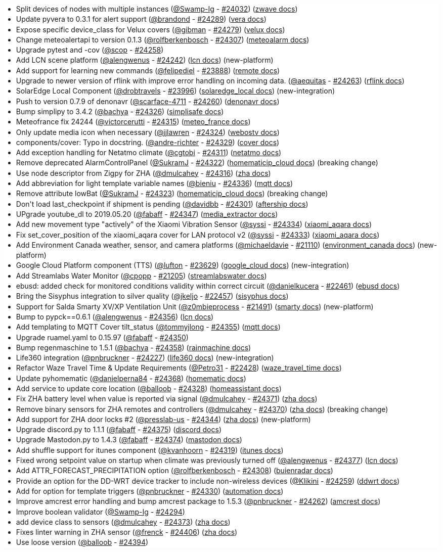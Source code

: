 - Split devices of nodes with multiple instances ([@Swamp-Ig] - [#24032]) ([zwave docs])
- Update pyvera to 0.3.1 for alert support ([@brandond] - [#24289]) ([vera docs])
- Expose specific device_class for Velux covers ([@gibman] - [#24279]) ([velux docs])
- Change meteoalertapi to version 0.1.3 ([@rolfberkenbosch] - [#24307]) ([meteoalarm docs])
- Upgrade pytest and -cov ([@scop] - [#24258])
- Add LCN scene platform ([@alengwenus] - [#24242]) ([lcn docs]) (new-platform)
- Add support for learning new commands ([@felipediel] - [#23888]) ([remote docs])
- Upgrade to newer version of rflink with improve error handling on incoming data. ([@aequitas] - [#24263]) ([rflink docs])
- SolarEdge Local Component ([@drobtravels] - [#23996]) ([solaredge_local docs]) (new-integration)
- Push to version 0.7.9 of denonavr ([@scarface-4711] - [#24260]) ([denonavr docs])
- Bump simplipy to 3.4.2 ([@bachya] - [#24326]) ([simplisafe docs])
- Meteofrance fix 24244 ([@victorcerutti] - [#24315]) ([meteo_france docs])
- Only update media icon when necessary ([@jjlawren] - [#24324]) ([webostv docs])
- components/cover: Typo in docstring. ([@andre-richter] - [#24329]) ([cover docs])
- Add exception handling for Netatmo climate ([@cgtobi] - [#24311]) ([netatmo docs])
- Remove deprecated AlarmControlPanel ([@SukramJ] - [#24322]) ([homematicip_cloud docs]) (breaking change)
- Use node descriptor from Zigpy for ZHA ([@dmulcahey] - [#24316]) ([zha docs])
- Add abbreviation for light template variable names ([@bieniu] - [#24336]) ([mqtt docs])
- Remove attribute lowBat ([@SukramJ] - [#24323]) ([homematicip_cloud docs]) (breaking change)
- Don't load last_checkpoint if shipment is pending ([@davidbb] - [#24301]) ([aftership docs])
- UPgrade youtube_dl to 2019.05.20 ([@fabaff] - [#24347]) ([media_extractor docs])
- Add new movement type "actively" of the Xiaomi Vibration Sensor ([@syssi] - [#24334]) ([xiaomi_aqara docs])
- Fix set_cover_position of the xiaomi_aqara cover for LAN protocol v2 ([@syssi] - [#24333]) ([xiaomi_aqara docs])
- Add Environment Canada weather, sensor, and camera platforms ([@michaeldavie] - [#21110]) ([environment_canada docs]) (new-platform)
- Google Cloud Platform component (TTS) ([@lufton] - [#23629]) ([google_cloud docs]) (new-integration)
- Add Streamlabs Water Monitor ([@cpopp] - [#21205]) ([streamlabswater docs])
- ebusd: added check for monitored conditions validity within correct circuit ([@danielkucera] - [#22461]) ([ebusd docs])
- Bring the Sisyphus integration to silver quality ([@jkeljo] - [#22457]) ([sisyphus docs])
- Support for Salda Smarty XV/XP Ventilation Unit ([@z0mbieprocess] - [#21491]) ([smarty docs]) (new-platform)
- Bump to pypck==0.6.1 ([@alengwenus] - [#24356]) ([lcn docs])
- Add templating to MQTT Cover tilt_status ([@tommyjlong] - [#24355]) ([mqtt docs])
- Upgrade ruamel.yaml to 0.15.97 ([@fabaff] - [#24350])
- Bump regenmaschine to 1.5.1 ([@bachya] - [#24358]) ([rainmachine docs])
- Life360 integration ([@pnbruckner] - [#24227]) ([life360 docs]) (new-integration)
- Refactor Waze Travel Time & Update Requirements ([@Petro31] - [#22428]) ([waze_travel_time docs])
- Update pyhomematic ([@danielperna84] - [#24368]) ([homematic docs])
- Add service to update core location ([@balloob] - [#24328]) ([homeassistant docs])
- Fix ZHA battery level when value is reported via signal ([@dmulcahey] - [#24371]) ([zha docs])
- Remove binary sensors for ZHA remotes and controllers ([@dmulcahey] - [#24370]) ([zha docs]) (breaking change)
- Add support for ZHA door locks #2 ([@presslab-us] - [#24344]) ([zha docs]) (new-platform)
- Upgrade discord.py to 1.1.1 ([@fabaff] - [#24375]) ([discord docs])
- Upgrade Mastodon.py to 1.4.3 ([@fabaff] - [#24374]) ([mastodon docs])
- Add shuffle support for itunes component ([@kvanhoorn] - [#24319]) ([itunes docs])
- Fixed wrong setpoint value on startup when climate was previously turned off ([@alengwenus] - [#24377]) ([lcn docs])
- Add ATTR_FORECAST_PRECIPITATION option ([@rolfberkenbosch] - [#24308]) ([buienradar docs])
- Provide an option for the DD-WRT device tracker to include non-wireless devices ([@Klikini] - [#24259]) ([ddwrt docs])
- Add for option for template triggers ([@pnbruckner] - [#24330]) ([automation docs])
- Improve amcrest error handling and bump amcrest package to 1.5.3 ([@pnbruckner] - [#24262]) ([amcrest docs])
- Improve boolean validator ([@Swamp-Ig] - [#24294])
- add device class to sensors ([@dmulcahey] - [#24373]) ([zha docs])
- Fixes linter warning in ZHA sensor ([@frenck] - [#24406]) ([zha docs])
- Use loose version ([@balloob] - [#24394])

[#24777]: https://github.com/home-assistant/home-assistant/pull/24777
[#24781]: https://github.com/home-assistant/home-assistant/pull/24781
[#24785]: https://github.com/home-assistant/home-assistant/pull/24785
[@balloob]: https://github.com/balloob
[@pnbruckner]: https://github.com/pnbruckner
[@w1ll1am23]: https://github.com/w1ll1am23
[cloud docs]: /components/cloud/
[life360 docs]: /components/life360/
[wink docs]: /components/wink/
[#24788]: https://github.com/home-assistant/home-assistant/pull/24788
[#24800]: https://github.com/home-assistant/home-assistant/pull/24800
[#24801]: https://github.com/home-assistant/home-assistant/pull/24801
[#24802]: https://github.com/home-assistant/home-assistant/pull/24802
[#24805]: https://github.com/home-assistant/home-assistant/pull/24805
[#24827]: https://github.com/home-assistant/home-assistant/pull/24827
[@balloob]: https://github.com/balloob
[@cgtobi]: https://github.com/cgtobi
[@dmulcahey]: https://github.com/dmulcahey
[@pnbruckner]: https://github.com/pnbruckner
[@pvizeli]: https://github.com/pvizeli
[google_assistant docs]: /components/google_assistant/
[life360 docs]: /components/life360/
[netatmo docs]: /components/netatmo/
[script docs]: /components/script/
[zha docs]: /components/zha/
[#24835]: https://github.com/home-assistant/home-assistant/pull/24835
[@balloob]: https://github.com/balloob
[cloud docs]: /components/cloud/
[#24671]: https://github.com/home-assistant/home-assistant/pull/24671
[#24838]: https://github.com/home-assistant/home-assistant/pull/24838
[@balloob]: https://github.com/balloob
[@zewelor]: https://github.com/zewelor
[alexa docs]: /components/alexa/
[cloud docs]: /components/cloud/
[yeelight docs]: /components/yeelight/
[#19548]: https://github.com/home-assistant/home-assistant/pull/19548
[#21110]: https://github.com/home-assistant/home-assistant/pull/21110
[#21205]: https://github.com/home-assistant/home-assistant/pull/21205
[#21491]: https://github.com/home-assistant/home-assistant/pull/21491
[#22428]: https://github.com/home-assistant/home-assistant/pull/22428
[#22457]: https://github.com/home-assistant/home-assistant/pull/22457
[#22461]: https://github.com/home-assistant/home-assistant/pull/22461
[#22469]: https://github.com/home-assistant/home-assistant/pull/22469
[#22473]: https://github.com/home-assistant/home-assistant/pull/22473
[#22547]: https://github.com/home-assistant/home-assistant/pull/22547
[#22612]: https://github.com/home-assistant/home-assistant/pull/22612
[#22618]: https://github.com/home-assistant/home-assistant/pull/22618
[#22641]: https://github.com/home-assistant/home-assistant/pull/22641
[#23101]: https://github.com/home-assistant/home-assistant/pull/23101
[#23128]: https://github.com/home-assistant/home-assistant/pull/23128
[#23198]: https://github.com/home-assistant/home-assistant/pull/23198
[#23257]: https://github.com/home-assistant/home-assistant/pull/23257
[#23300]: https://github.com/home-assistant/home-assistant/pull/23300
[#23358]: https://github.com/home-assistant/home-assistant/pull/23358
[#23477]: https://github.com/home-assistant/home-assistant/pull/23477
[#23629]: https://github.com/home-assistant/home-assistant/pull/23629
[#23726]: https://github.com/home-assistant/home-assistant/pull/23726
[#23727]: https://github.com/home-assistant/home-assistant/pull/23727
[#23812]: https://github.com/home-assistant/home-assistant/pull/23812
[#23888]: https://github.com/home-assistant/home-assistant/pull/23888
[#23986]: https://github.com/home-assistant/home-assistant/pull/23986
[#23996]: https://github.com/home-assistant/home-assistant/pull/23996
[#24032]: https://github.com/home-assistant/home-assistant/pull/24032
[#24044]: https://github.com/home-assistant/home-assistant/pull/24044
[#24093]: https://github.com/home-assistant/home-assistant/pull/24093
[#24101]: https://github.com/home-assistant/home-assistant/pull/24101
[#24106]: https://github.com/home-assistant/home-assistant/pull/24106
[#24149]: https://github.com/home-assistant/home-assistant/pull/24149
[#24176]: https://github.com/home-assistant/home-assistant/pull/24176
[#24185]: https://github.com/home-assistant/home-assistant/pull/24185
[#24186]: https://github.com/home-assistant/home-assistant/pull/24186
[#24188]: https://github.com/home-assistant/home-assistant/pull/24188
[#24189]: https://github.com/home-assistant/home-assistant/pull/24189
[#24190]: https://github.com/home-assistant/home-assistant/pull/24190
[#24192]: https://github.com/home-assistant/home-assistant/pull/24192
[#24194]: https://github.com/home-assistant/home-assistant/pull/24194
[#24213]: https://github.com/home-assistant/home-assistant/pull/24213
[#24219]: https://github.com/home-assistant/home-assistant/pull/24219
[#24220]: https://github.com/home-assistant/home-assistant/pull/24220
[#24226]: https://github.com/home-assistant/home-assistant/pull/24226
[#24227]: https://github.com/home-assistant/home-assistant/pull/24227
[#24228]: https://github.com/home-assistant/home-assistant/pull/24228
[#24234]: https://github.com/home-assistant/home-assistant/pull/24234
[#24241]: https://github.com/home-assistant/home-assistant/pull/24241
[#24242]: https://github.com/home-assistant/home-assistant/pull/24242
[#24250]: https://github.com/home-assistant/home-assistant/pull/24250
[#24258]: https://github.com/home-assistant/home-assistant/pull/24258
[#24259]: https://github.com/home-assistant/home-assistant/pull/24259
[#24260]: https://github.com/home-assistant/home-assistant/pull/24260
[#24262]: https://github.com/home-assistant/home-assistant/pull/24262
[#24263]: https://github.com/home-assistant/home-assistant/pull/24263
[#24277]: https://github.com/home-assistant/home-assistant/pull/24277
[#24279]: https://github.com/home-assistant/home-assistant/pull/24279
[#24280]: https://github.com/home-assistant/home-assistant/pull/24280
[#24289]: https://github.com/home-assistant/home-assistant/pull/24289
[#24290]: https://github.com/home-assistant/home-assistant/pull/24290
[#24294]: https://github.com/home-assistant/home-assistant/pull/24294
[#24301]: https://github.com/home-assistant/home-assistant/pull/24301
[#24304]: https://github.com/home-assistant/home-assistant/pull/24304
[#24307]: https://github.com/home-assistant/home-assistant/pull/24307
[#24308]: https://github.com/home-assistant/home-assistant/pull/24308
[#24311]: https://github.com/home-assistant/home-assistant/pull/24311
[#24315]: https://github.com/home-assistant/home-assistant/pull/24315
[#24316]: https://github.com/home-assistant/home-assistant/pull/24316
[#24319]: https://github.com/home-assistant/home-assistant/pull/24319
[#24322]: https://github.com/home-assistant/home-assistant/pull/24322
[#24323]: https://github.com/home-assistant/home-assistant/pull/24323
[#24324]: https://github.com/home-assistant/home-assistant/pull/24324
[#24326]: https://github.com/home-assistant/home-assistant/pull/24326
[#24328]: https://github.com/home-assistant/home-assistant/pull/24328
[#24329]: https://github.com/home-assistant/home-assistant/pull/24329
[#24330]: https://github.com/home-assistant/home-assistant/pull/24330
[#24333]: https://github.com/home-assistant/home-assistant/pull/24333
[#24334]: https://github.com/home-assistant/home-assistant/pull/24334
[#24336]: https://github.com/home-assistant/home-assistant/pull/24336
[#24344]: https://github.com/home-assistant/home-assistant/pull/24344
[#24347]: https://github.com/home-assistant/home-assistant/pull/24347
[#24350]: https://github.com/home-assistant/home-assistant/pull/24350
[#24355]: https://github.com/home-assistant/home-assistant/pull/24355
[#24356]: https://github.com/home-assistant/home-assistant/pull/24356
[#24358]: https://github.com/home-assistant/home-assistant/pull/24358
[#24360]: https://github.com/home-assistant/home-assistant/pull/24360
[#24368]: https://github.com/home-assistant/home-assistant/pull/24368
[#24370]: https://github.com/home-assistant/home-assistant/pull/24370
[#24371]: https://github.com/home-assistant/home-assistant/pull/24371
[#24373]: https://github.com/home-assistant/home-assistant/pull/24373
[#24374]: https://github.com/home-assistant/home-assistant/pull/24374
[#24375]: https://github.com/home-assistant/home-assistant/pull/24375
[#24377]: https://github.com/home-assistant/home-assistant/pull/24377
[#24394]: https://github.com/home-assistant/home-assistant/pull/24394
[#24399]: https://github.com/home-assistant/home-assistant/pull/24399
[#24400]: https://github.com/home-assistant/home-assistant/pull/24400
[#24402]: https://github.com/home-assistant/home-assistant/pull/24402
[#24406]: https://github.com/home-assistant/home-assistant/pull/24406
[#24423]: https://github.com/home-assistant/home-assistant/pull/24423
[#24424]: https://github.com/home-assistant/home-assistant/pull/24424
[#24429]: https://github.com/home-assistant/home-assistant/pull/24429
[#24438]: https://github.com/home-assistant/home-assistant/pull/24438
[#24439]: https://github.com/home-assistant/home-assistant/pull/24439
[#24448]: https://github.com/home-assistant/home-assistant/pull/24448
[#24449]: https://github.com/home-assistant/home-assistant/pull/24449
[#24450]: https://github.com/home-assistant/home-assistant/pull/24450
[#24455]: https://github.com/home-assistant/home-assistant/pull/24455
[#24459]: https://github.com/home-assistant/home-assistant/pull/24459
[#24460]: https://github.com/home-assistant/home-assistant/pull/24460
[#24468]: https://github.com/home-assistant/home-assistant/pull/24468
[#24469]: https://github.com/home-assistant/home-assistant/pull/24469
[#24470]: https://github.com/home-assistant/home-assistant/pull/24470
[#24473]: https://github.com/home-assistant/home-assistant/pull/24473
[#24477]: https://github.com/home-assistant/home-assistant/pull/24477
[#24485]: https://github.com/home-assistant/home-assistant/pull/24485
[#24486]: https://github.com/home-assistant/home-assistant/pull/24486
[#24488]: https://github.com/home-assistant/home-assistant/pull/24488
[#24497]: https://github.com/home-assistant/home-assistant/pull/24497
[#24504]: https://github.com/home-assistant/home-assistant/pull/24504
[#24505]: https://github.com/home-assistant/home-assistant/pull/24505
[#24507]: https://github.com/home-assistant/home-assistant/pull/24507
[#24508]: https://github.com/home-assistant/home-assistant/pull/24508
[#24514]: https://github.com/home-assistant/home-assistant/pull/24514
[#24515]: https://github.com/home-assistant/home-assistant/pull/24515
[#24518]: https://github.com/home-assistant/home-assistant/pull/24518
[#24522]: https://github.com/home-assistant/home-assistant/pull/24522
[#24525]: https://github.com/home-assistant/home-assistant/pull/24525
[#24527]: https://github.com/home-assistant/home-assistant/pull/24527
[#24528]: https://github.com/home-assistant/home-assistant/pull/24528
[#24529]: https://github.com/home-assistant/home-assistant/pull/24529
[#24531]: https://github.com/home-assistant/home-assistant/pull/24531
[#24535]: https://github.com/home-assistant/home-assistant/pull/24535
[#24536]: https://github.com/home-assistant/home-assistant/pull/24536
[#24540]: https://github.com/home-assistant/home-assistant/pull/24540
[#24541]: https://github.com/home-assistant/home-assistant/pull/24541
[#24542]: https://github.com/home-assistant/home-assistant/pull/24542
[#24544]: https://github.com/home-assistant/home-assistant/pull/24544
[#24546]: https://github.com/home-assistant/home-assistant/pull/24546
[#24548]: https://github.com/home-assistant/home-assistant/pull/24548
[#24553]: https://github.com/home-assistant/home-assistant/pull/24553
[#24558]: https://github.com/home-assistant/home-assistant/pull/24558
[#24559]: https://github.com/home-assistant/home-assistant/pull/24559
[#24562]: https://github.com/home-assistant/home-assistant/pull/24562
[#24564]: https://github.com/home-assistant/home-assistant/pull/24564
[#24565]: https://github.com/home-assistant/home-assistant/pull/24565
[#24575]: https://github.com/home-assistant/home-assistant/pull/24575
[#24576]: https://github.com/home-assistant/home-assistant/pull/24576
[#24580]: https://github.com/home-assistant/home-assistant/pull/24580
[#24582]: https://github.com/home-assistant/home-assistant/pull/24582
[#24586]: https://github.com/home-assistant/home-assistant/pull/24586
[#24587]: https://github.com/home-assistant/home-assistant/pull/24587
[#24589]: https://github.com/home-assistant/home-assistant/pull/24589
[#24593]: https://github.com/home-assistant/home-assistant/pull/24593
[#24594]: https://github.com/home-assistant/home-assistant/pull/24594
[#24595]: https://github.com/home-assistant/home-assistant/pull/24595
[#24607]: https://github.com/home-assistant/home-assistant/pull/24607
[#24608]: https://github.com/home-assistant/home-assistant/pull/24608
[#24609]: https://github.com/home-assistant/home-assistant/pull/24609
[#24620]: https://github.com/home-assistant/home-assistant/pull/24620
[#24622]: https://github.com/home-assistant/home-assistant/pull/24622
[#24624]: https://github.com/home-assistant/home-assistant/pull/24624
[#24627]: https://github.com/home-assistant/home-assistant/pull/24627
[#24633]: https://github.com/home-assistant/home-assistant/pull/24633
[#24637]: https://github.com/home-assistant/home-assistant/pull/24637
[#24653]: https://github.com/home-assistant/home-assistant/pull/24653
[#24656]: https://github.com/home-assistant/home-assistant/pull/24656
[#24657]: https://github.com/home-assistant/home-assistant/pull/24657
[#24659]: https://github.com/home-assistant/home-assistant/pull/24659
[#24663]: https://github.com/home-assistant/home-assistant/pull/24663
[#24669]: https://github.com/home-assistant/home-assistant/pull/24669
[#24675]: https://github.com/home-assistant/home-assistant/pull/24675
[#24696]: https://github.com/home-assistant/home-assistant/pull/24696
[#24699]: https://github.com/home-assistant/home-assistant/pull/24699
[#24703]: https://github.com/home-assistant/home-assistant/pull/24703
[#24716]: https://github.com/home-assistant/home-assistant/pull/24716
[#24718]: https://github.com/home-assistant/home-assistant/pull/24718
[#24724]: https://github.com/home-assistant/home-assistant/pull/24724
[#24725]: https://github.com/home-assistant/home-assistant/pull/24725
[#24726]: https://github.com/home-assistant/home-assistant/pull/24726
[#24736]: https://github.com/home-assistant/home-assistant/pull/24736
[#24737]: https://github.com/home-assistant/home-assistant/pull/24737
[#24740]: https://github.com/home-assistant/home-assistant/pull/24740
[#24744]: https://github.com/home-assistant/home-assistant/pull/24744
[#24745]: https://github.com/home-assistant/home-assistant/pull/24745
[#24752]: https://github.com/home-assistant/home-assistant/pull/24752
[#24754]: https://github.com/home-assistant/home-assistant/pull/24754
[#24759]: https://github.com/home-assistant/home-assistant/pull/24759
[#24763]: https://github.com/home-assistant/home-assistant/pull/24763
[@2sheds]: https://github.com/2sheds
[@Adminiuga]: https://github.com/Adminiuga
[@BackSlasher]: https://github.com/BackSlasher
[@Cereal2nd]: https://github.com/Cereal2nd
[@Cyr-ius]: https://github.com/Cyr-ius
[@Danielhiversen]: https://github.com/Danielhiversen
[@Emilv2]: https://github.com/Emilv2
[@GoNzCiD]: https://github.com/GoNzCiD
[@GuyKh]: https://github.com/GuyKh
[@JeffLIrion]: https://github.com/JeffLIrion
[@JohNan]: https://github.com/JohNan
[@JumpMaster]: https://github.com/JumpMaster
[@Kane610]: https://github.com/Kane610
[@Klikini]: https://github.com/Klikini
[@MartinHjelmare]: https://github.com/MartinHjelmare
[@OttoWinter]: https://github.com/OttoWinter
[@Petro31]: https://github.com/Petro31
[@PhilRW]: https://github.com/PhilRW
[@Quentame]: https://github.com/Quentame
[@SukramJ]: https://github.com/SukramJ
[@Swamp-Ig]: https://github.com/Swamp-Ig
[@TomerFi]: https://github.com/TomerFi
[@aequitas]: https://github.com/aequitas
[@alengwenus]: https://github.com/alengwenus
[@amelchio]: https://github.com/amelchio
[@andre-richter]: https://github.com/andre-richter
[@andrewsayre]: https://github.com/andrewsayre
[@austinmroczek]: https://github.com/austinmroczek
[@bachya]: https://github.com/bachya
[@balloob]: https://github.com/balloob
[@bendews]: https://github.com/bendews
[@bieniu]: https://github.com/bieniu
[@brandond]: https://github.com/brandond
[@cgtobi]: https://github.com/cgtobi
[@cliffordwhansen]: https://github.com/cliffordwhansen
[@cpopp]: https://github.com/cpopp
[@danielkucera]: https://github.com/danielkucera
[@danielperna84]: https://github.com/danielperna84
[@danielsjf]: https://github.com/danielsjf
[@davidbb]: https://github.com/davidbb
[@dmulcahey]: https://github.com/dmulcahey
[@drobtravels]: https://github.com/drobtravels
[@emontnemery]: https://github.com/emontnemery
[@escoand]: https://github.com/escoand
[@evanjd]: https://github.com/evanjd
[@exxamalte]: https://github.com/exxamalte
[@fabaff]: https://github.com/fabaff
[@felipediel]: https://github.com/felipediel
[@foxel]: https://github.com/foxel
[@frenck]: https://github.com/frenck
[@fronzbot]: https://github.com/fronzbot
[@gibman]: https://github.com/gibman
[@gonzalezcalleja]: https://github.com/gonzalezcalleja
[@isabellaalstrom]: https://github.com/isabellaalstrom
[@jjlawren]: https://github.com/jjlawren
[@jkeljo]: https://github.com/jkeljo
[@johntdyer]: https://github.com/johntdyer
[@jurriaan]: https://github.com/jurriaan
[@jwater7]: https://github.com/jwater7
[@kbickar]: https://github.com/kbickar
[@kellerza]: https://github.com/kellerza
[@ktnrg45]: https://github.com/ktnrg45
[@kvanhoorn]: https://github.com/kvanhoorn
[@lufton]: https://github.com/lufton
[@lundan]: https://github.com/lundan
[@mafrosis]: https://github.com/mafrosis
[@majuss]: https://github.com/majuss
[@michaeldavie]: https://github.com/michaeldavie
[@mzdrale]: https://github.com/mzdrale
[@oncleben31]: https://github.com/oncleben31
[@pnbruckner]: https://github.com/pnbruckner
[@presslab-us]: https://github.com/presslab-us
[@pvizeli]: https://github.com/pvizeli
[@reinder83]: https://github.com/reinder83
[@robbiet480]: https://github.com/robbiet480
[@rodripf]: https://github.com/rodripf
[@rolfberkenbosch]: https://github.com/rolfberkenbosch
[@scarface-4711]: https://github.com/scarface-4711
[@scop]: https://github.com/scop
[@soldag]: https://github.com/soldag
[@syssi]: https://github.com/syssi
[@tetienne]: https://github.com/tetienne
[@thomasloven]: https://github.com/thomasloven
[@ties]: https://github.com/ties
[@tommasomarchionni]: https://github.com/tommasomarchionni
[@tommyjlong]: https://github.com/tommyjlong
[@torarnv]: https://github.com/torarnv
[@victorcerutti]: https://github.com/victorcerutti
[@z0mbieprocess]: https://github.com/z0mbieprocess
[@zewelor]: https://github.com/zewelor
[@zxdavb]: https://github.com/zxdavb
[adguard docs]: /components/adguard/
[aftership docs]: /components/aftership/
[alexa docs]: /components/alexa/
[ambiclimate docs]: /components/ambiclimate/
[ambient_station docs]: /components/ambient_station/
[amcrest docs]: /components/amcrest/
[androidtv docs]: /components/androidtv/
[aprs docs]: /components/aprs/
[asuswrt docs]: /components/asuswrt/
[automation docs]: /components/automation/
[awair docs]: /components/awair/
[blink docs]: /components/blink/
[broadlink docs]: /components/broadlink/
[buienradar docs]: /components/buienradar/
[cast docs]: /components/cast/
[cloud docs]: /components/cloud/
[cover docs]: /components/cover/
[ddwrt docs]: /components/ddwrt/
[deconz docs]: /components/deconz/
[default_config docs]: /components/default_config/
[deluge docs]: /components/deluge/
[demo docs]: /components/demo/
[denonavr docs]: /components/denonavr/
[device_tracker docs]: /components/device_tracker/
[discord docs]: /components/discord/
[discovery docs]: /components/discovery/
[dlib_face_identify docs]: /components/dlib_face_identify/
[ebusd docs]: /components/ebusd/
[elv docs]: /components/switch.pca/
[environment_canada docs]: /components/environment_canada/
[esphome docs]: /components/esphome/
[frontend docs]: /components/frontend/
[geniushub docs]: /components/geniushub/
[gitlab_ci docs]: /components/gitlab_ci/
[glances docs]: /components/glances/
[google docs]: /components/google_translate/
[google_assistant docs]: /components/google_assistant/
[google_cloud docs]: /components/google_cloud/
[heos docs]: /components/heos/
[homeassistant docs]: /components/homeassistant/
[homematic docs]: /components/homematic/
[homematicip_cloud docs]: /components/homematicip_cloud/
[honeywell docs]: /components/honeywell/
[hue docs]: /components/hue/
[incomfort docs]: /components/incomfort/
[integration docs]: /components/integration/
[itunes docs]: /components/itunes/
[keenetic_ndms2 docs]: /components/keenetic_ndms2/
[lcn docs]: /components/lcn/
[life360 docs]: /components/life360/
[lifx docs]: /components/lifx/
[light docs]: /components/light/
[linky docs]: /components/linky/
[locative docs]: /components/locative/
[logi_circle docs]: /components/logi_circle/
[manual docs]: /components/manual/
[manual_mqtt docs]: /components/manual_mqtt/
[mastodon docs]: /components/mastodon/
[media_extractor docs]: /components/media_extractor/
[met docs]: /components/met/
[meteo_france docs]: /components/meteo_france/
[meteoalarm docs]: /components/meteoalarm/
[mqtt docs]: /components/mqtt/
[netatmo docs]: /components/netatmo/
[nissan_leaf docs]: /components/nissan_leaf/
[onboarding docs]: /components/onboarding/
[opencv docs]: /components/opencv/
[plaato docs]: /components/plaato/
[ps4 docs]: /components/ps4/
[qld_bushfire docs]: /components/qld_bushfire/
[rainmachine docs]: /components/rainmachine/
[recorder docs]: /components/recorder/
[remote docs]: /components/remote/
[rflink docs]: /components/rflink/
[rtorrent docs]: /components/rtorrent/
[samsungtv docs]: /components/samsungtv/
[sense docs]: /components/sense/
[simplisafe docs]: /components/simplisafe/
[sisyphus docs]: /components/sisyphus/
[sma docs]: /components/sma/
[smartthings docs]: /components/smartthings/
[smarty docs]: /components/smarty/
[solaredge_local docs]: /components/solaredge_local/
[somfy docs]: /components/somfy/
[somfy_mylink docs]: /components/somfy_mylink/
[sonos docs]: /components/sonos/
[streamlabswater docs]: /components/streamlabswater/
[switcher_kis docs]: /components/switcher_kis/
[synologydsm docs]: /components/synologydsm/
[tahoma docs]: /components/tahoma/
[tibber docs]: /components/tibber/
[toon docs]: /components/toon/
[totalconnect docs]: /components/totalconnect/
[traccar docs]: /components/traccar/
[tradfri docs]: /components/tradfri/
[ubee docs]: /components/ubee/
[unifi docs]: /components/unifi/
[velbus docs]: /components/velbus/
[velux docs]: /components/velux/
[vera docs]: /components/vera/
[vlc_telnet docs]: /components/vlc_telnet/
[waze_travel_time docs]: /components/waze_travel_time/
[webostv docs]: /components/webostv/
[websocket_api docs]: /components/websocket_api/
[xiaomi_aqara docs]: /components/xiaomi_aqara/
[yeelight docs]: /components/yeelight/
[yr docs]: /components/yr/
[zha docs]: /components/zha/
[zwave docs]: /components/zwave/